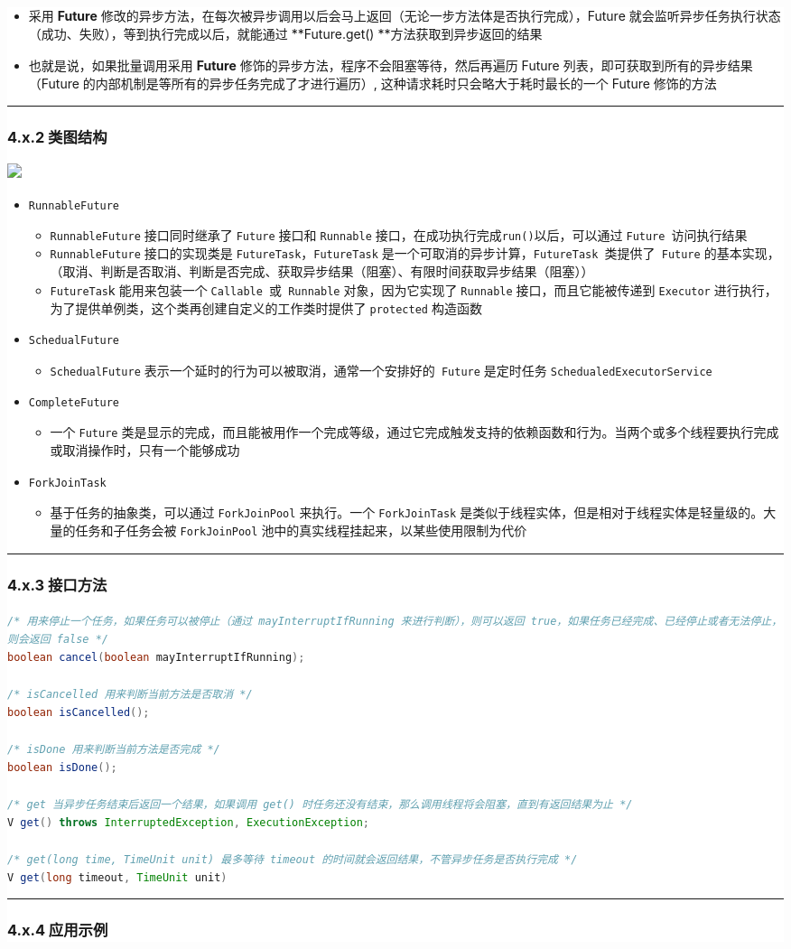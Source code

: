 - 采用 **Future** 修改的异步方法，在每次被异步调用以后会马上返回（无论一步方法体是否执行完成），Future 就会监听异步任务执行状态（成功、失败），等到执行完成以后，就能通过 **Future.get() **方法获取到异步返回的结果


- 也就是说，如果批量调用采用 **Future** 修饰的异步方法，程序不会阻塞等待，然后再遍历 Future 列表，即可获取到所有的异步结果（Future 的内部机制是等所有的异步任务完成了才进行遍历）, 这种请求耗时只会略大于耗时最长的一个 Future 修饰的方法

***

### 4.x.2 类图结构

![](https://img-blog.csdnimg.cn/img_convert/dc7481b408fe1054cc517f05c993e6c1.png)

- `RunnableFuture`
  - `RunnableFuture` 接口同时继承了 `Future` 接口和 `Runnable` 接口，在成功执行完成` run() `以后，可以通过 `Future `访问执行结果
  - `RunnableFuture` 接口的实现类是 `FutureTask`，`FutureTask` 是一个可取消的异步计算，`FutureTask `类提供了` Future` 的基本实现，（取消、判断是否取消、判断是否完成、获取异步结果（阻塞）、有限时间获取异步结果（阻塞））
  - `FutureTas`k 能用来包装一个 `Callable `或` Runnable` 对象，因为它实现了 `Runnable` 接口，而且它能被传递到 `Executor` 进行执行，为了提供单例类，这个类再创建自定义的工作类时提供了 `protected` 构造函数

- `SchedualFuture`
  - `SchedualFuture` 表示一个延时的行为可以被取消，通常一个安排好的` Future` 是定时任务 `SchedualedExecutorService` 

- `CompleteFuture`
  - 一个 `Future` 类是显示的完成，而且能被用作一个完成等级，通过它完成触发支持的依赖函数和行为。当两个或多个线程要执行完成或取消操作时，只有一个能够成功
- `ForkJoinTask`
  - 基于任务的抽象类，可以通过 `ForkJoinPool` 来执行。一个 `ForkJoinTask` 是类似于线程实体，但是相对于线程实体是轻量级的。大量的任务和子任务会被 `ForkJoinPool` 池中的真实线程挂起来，以某些使用限制为代价

***

### 4.x.3 接口方法

```java
/* 用来停止一个任务，如果任务可以被停止（通过 mayInterruptIfRunning 来进行判断），则可以返回 true，如果任务已经完成、已经停止或者无法停止，则会返回 false */
boolean cancel(boolean mayInterruptIfRunning);

/* isCancelled 用来判断当前方法是否取消 */
boolean isCancelled();

/* isDone 用来判断当前方法是否完成 */
boolean isDone();

/* get 当异步任务结束后返回一个结果，如果调用 get() 时任务还没有结束，那么调用线程将会阻塞，直到有返回结果为止 */
V get() throws InterruptedException, ExecutionException;

/* get(long time, TimeUnit unit) 最多等待 timeout 的时间就会返回结果，不管异步任务是否执行完成 */
V get(long timeout, TimeUnit unit)
```

***

### 4.x.4 应用示例
